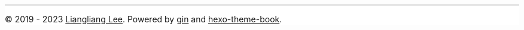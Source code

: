 </div>
</div>
</div>
<div class="copyright">
<hr/>
<p>© 2019 - 2023 <a href="/cdn-cgi/l/email-protection#b9d5d5d5808d8888898ef9ded4d8d0d597dad6d4" target="_blank">Liangliang Lee</a>.
                    Powered by <a href="https://github.com/gin-gonic/gin" target="_blank">gin</a> and <a href="https://github.com/kaiiiz/hexo-theme-book" target="_blank">hexo-theme-book</a>.</p>
</div>
</div>
<a class="off-canvas-overlay" onclick="hide_canvas()"></a>
</div>
<script>(function(){function c(){var b=a.contentDocument||a.contentWindow.document;if(b){var d=b.createElement('script');d.innerHTML="window.__CF$cv$params={r:'8f0aee88fc80dd63',t:'MTczMzk3NzMzMC4wMDAwMDA='};var a=document.createElement('script');a.nonce='';a.src='/cdn-cgi/challenge-platform/scripts/jsd/main.js';document.getElementsByTagName('head')[0].appendChild(a);";b.getElementsByTagName('head')[0].appendChild(d)}}if(document.body){var a=document.createElement('iframe');a.height=1;a.width=1;a.style.position='absolute';a.style.top=0;a.style.left=0;a.style.border='none';a.style.visibility='hidden';document.body.appendChild(a);if('loading'!==document.readyState)c();else if(window.addEventListener)document.addEventListener('DOMContentLoaded',c);else{var e=document.onreadystatechange||function(){};document.onreadystatechange=function(b){e(b);'loading'!==document.readyState&&(document.onreadystatechange=e,c())}}}})();</script></body>

<script src="/static/index.js"></script>
</head></html>